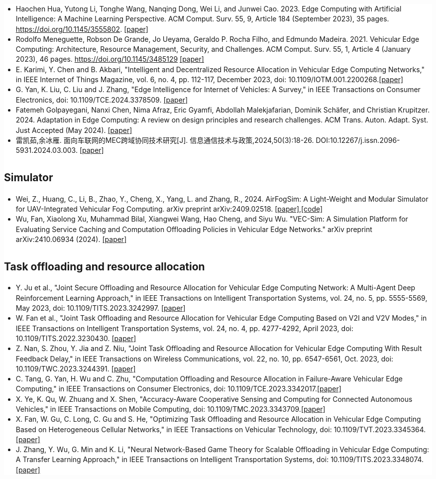 - Haochen Hua, Yutong Li, Tonghe Wang, Nanqing Dong, Wei Li, and Junwei Cao. 2023. Edge Computing with Artificial Intelligence: A Machine Learning Perspective. ACM Comput. Surv. 55, 9, Article 184 (September 2023), 35 pages. https://doi.org/10.1145/3555802. [[paper]](https://dl.acm.org/doi/full/10.1145/3555802)
- Rodolfo Meneguette, Robson De Grande, Jo Ueyama, Geraldo P. Rocha Filho, and Edmundo Madeira. 2021. Vehicular Edge Computing: Architecture, Resource Management, Security, and Challenges. ACM Comput. Surv. 55, 1, Article 4 (January 2023), 46 pages. https://doi.org/10.1145/3485129 [[paper]](https://dl.acm.org/doi/full/10.1145/3485129) 
- E. Karimi, Y. Chen and B. Akbari, "Intelligent and Decentralized Resource Allocation in Vehicular Edge Computing Networks," in IEEE Internet of Things Magazine, vol. 6, no. 4, pp. 112-117, December 2023, doi: 10.1109/IOTM.001.2200268.[[paper]](https://ieeexplore.ieee.org/abstract/document/10364653)
- G. Yan, K. Liu, C. Liu and J. Zhang, "Edge Intelligence for Internet of Vehicles: A Survey," in IEEE Transactions on Consumer Electronics, doi: 10.1109/TCE.2024.3378509. [[paper]](https://ieeexplore.ieee.org/abstract/document/10474509)
- Fatemeh Golpayegani, Nanxi Chen, Nima Afraz, Eric Gyamfi, Abdollah Malekjafarian, Dominik Schäfer, and Christian Krupitzer. 2024. Adaptation in Edge Computing: A review on design principles and research challenges. ACM Trans. Auton. Adapt. Syst. Just Accepted (May 2024). [[paper]](https://dl.acm.org/doi/abs/10.1145/3664200)
- 雷凯茹,余冰雁. 面向车联网的MEC跨域协同技术研究[J]. 信息通信技术与政策,2024,50(3):18-26. DOI:10.12267/j.issn.2096-5931.2024.03.003. [[paper]](https://d.wanfangdata.com.cn/periodical/ChlQZXJpb2RpY2FsQ0hJTmV3UzIwMjMxMjI2Eg5keHdqczIwMjQwMzAwNBoId2NuNTY5ZG4%3D)

## Simulator
- Wei, Z., Huang, C., Li, B., Zhao, Y., Cheng, X., Yang, L. and Zhang, R., 2024. AirFogSim: A Light-Weight and Modular Simulator for UAV-Integrated Vehicular Fog Computing. arXiv preprint arXiv:2409.02518. [[paper]](https://arxiv.org/pdf/2409.02518),[[code]](https://github.com/ZhiweiWei-NAMI/AirFogSim)
- Wu, Fan, Xiaolong Xu, Muhammad Bilal, Xiangwei Wang, Hao Cheng, and Siyu Wu. "VEC-Sim: A Simulation Platform for Evaluating Service Caching and Computation Offloading Policies in Vehicular Edge Networks." arXiv preprint arXiv:2410.06934 (2024). [[paper]](https://arxiv.org/pdf/2410.06934)


## Task offloading and resource allocation
- Y. Ju et al., "Joint Secure Offloading and Resource Allocation for Vehicular Edge Computing Network: A Multi-Agent Deep Reinforcement Learning Approach," in IEEE Transactions on Intelligent Transportation Systems, vol. 24, no. 5, pp. 5555-5569, May 2023, doi: 10.1109/TITS.2023.3242997. [[paper]](https://ieeexplore.ieee.org/abstract/document/10041957)
- W. Fan et al., "Joint Task Offloading and Resource Allocation for Vehicular Edge Computing Based on V2I and V2V Modes," in IEEE Transactions on Intelligent Transportation Systems, vol. 24, no. 4, pp. 4277-4292, April 2023, doi: 10.1109/TITS.2022.3230430. [[paper]](https://ieeexplore.ieee.org/abstract/document/10007714)
- Z. Nan, S. Zhou, Y. Jia and Z. Niu, "Joint Task Offloading and Resource Allocation for Vehicular Edge Computing With Result Feedback Delay," in IEEE Transactions on Wireless Communications, vol. 22, no. 10, pp. 6547-6561, Oct. 2023, doi: 10.1109/TWC.2023.3244391. [[paper]](https://ieeexplore.ieee.org/abstract/document/10048752)
- C. Tang, G. Yan, H. Wu and C. Zhu, "Computation Offloading and Resource Allocation in Failure-Aware Vehicular Edge Computing," in IEEE Transactions on Consumer Electronics, doi: 10.1109/TCE.2023.3342017.[[paper]](https://ieeexplore.ieee.org/abstract/document/10354444)
- X. Ye, K. Qu, W. Zhuang and X. Shen, "Accuracy-Aware Cooperative Sensing and Computing for Connected Autonomous Vehicles," in IEEE Transactions on Mobile Computing, doi: 10.1109/TMC.2023.3343709.[[paper]](https://ieeexplore.ieee.org/document/10363435?dld=bWFpbDIuZ2R1dC5lZHUuY24%3D&source=SEARCHALERT)
- X. Fan, W. Gu, C. Long, C. Gu and S. He, "Optimizing Task Offloading and Resource Allocation in Vehicular Edge Computing Based on Heterogeneous Cellular Networks," in IEEE Transactions on Vehicular Technology, doi: 10.1109/TVT.2023.3345364. [[paper]](https://ieeexplore.ieee.org/abstract/document/10368331)
- J. Zhang, Y. Wu, G. Min and K. Li, "Neural Network-Based Game Theory for Scalable Offloading in Vehicular Edge Computing: A Transfer Learning Approach," in IEEE Transactions on Intelligent Transportation Systems, doi: 10.1109/TITS.2023.3348074. [[paper]](https://ieeexplore.ieee.org/abstract/document/10401007)
